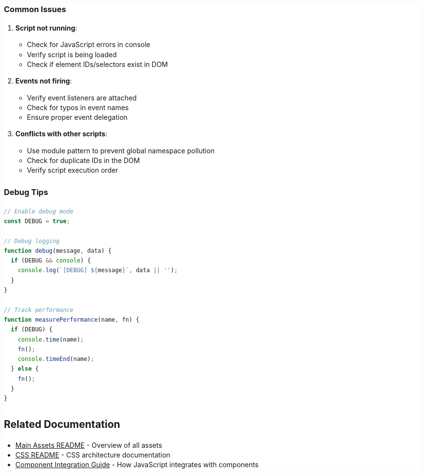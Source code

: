 ### Common Issues

1. **Script not running**:
   - Check for JavaScript errors in console
   - Verify script is being loaded
   - Check if element IDs/selectors exist in DOM

2. **Events not firing**:
   - Verify event listeners are attached
   - Check for typos in event names
   - Ensure proper event delegation

3. **Conflicts with other scripts**:
   - Use module pattern to prevent global namespace pollution
   - Check for duplicate IDs in the DOM
   - Verify script execution order

### Debug Tips

```javascript
// Enable debug mode
const DEBUG = true;

// Debug logging
function debug(message, data) {
  if (DEBUG && console) {
    console.log(`[DEBUG] ${message}`, data || '');
  }
}

// Track performance
function measurePerformance(name, fn) {
  if (DEBUG) {
    console.time(name);
    fn();
    console.timeEnd(name);
  } else {
    fn();
  }
}
```

## Related Documentation

- [Main Assets README](../README.md) - Overview of all assets
- [CSS README](../css/README.md) - CSS architecture documentation
- [Component Integration Guide](../../docs/component-integration.md) - How JavaScript integrates with components